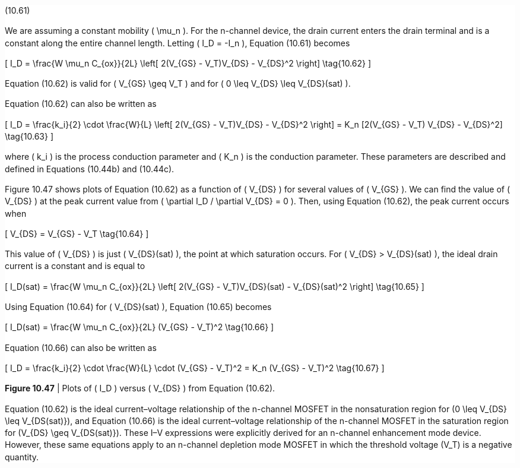 (10.61)

We are assuming a constant mobility \( \mu_n \). For the n-channel device, the drain current enters the drain terminal and is a constant along the entire channel length. Letting \( I_D = -I_n \), Equation (10.61) becomes

\[
I_D = \frac{W \mu_n C_{ox}}{2L} \left[ 2(V_{GS} - V_T)V_{DS} - V_{DS}^2 \right] \tag{10.62}
\]

Equation (10.62) is valid for \( V_{GS} \geq V_T \) and for \( 0 \leq V_{DS} \leq V_{DS}(sat) \).

Equation (10.62) can also be written as

\[
I_D = \frac{k_i}{2} \cdot \frac{W}{L} \left[ 2(V_{GS} - V_T)V_{DS} - V_{DS}^2 \right] = K_n [2(V_{GS} - V_T) V_{DS} - V_{DS}^2] \tag{10.63}
\]

where \( k_i \) is the process conduction parameter and \( K_n \) is the conduction parameter. These parameters are described and defined in Equations (10.44b) and (10.44c).

Figure 10.47 shows plots of Equation (10.62) as a function of \( V_{DS} \) for several values of \( V_{GS} \). We can find the value of \( V_{DS} \) at the peak current value from \( \partial I_D / \partial V_{DS} = 0 \). Then, using Equation (10.62), the peak current occurs when

\[
V_{DS} = V_{GS} - V_T \tag{10.64}
\]

This value of \( V_{DS} \) is just \( V_{DS}(sat) \), the point at which saturation occurs. For \( V_{DS} > V_{DS}(sat) \), the ideal drain current is a constant and is equal to

\[
I_D(sat) = \frac{W \mu_n C_{ox}}{2L} \left[ 2(V_{GS} - V_T)V_{DS}(sat) - V_{DS}(sat)^2 \right] \tag{10.65}
\]

Using Equation (10.64) for \( V_{DS}(sat) \), Equation (10.65) becomes

\[
I_D(sat) = \frac{W \mu_n C_{ox}}{2L} (V_{GS} - V_T)^2 \tag{10.66}
\]

Equation (10.66) can also be written as

\[
I_D = \frac{k_i}{2} \cdot \frac{W}{L} \cdot (V_{GS} - V_T)^2 = K_n (V_{GS} - V_T)^2 \tag{10.67}
\]

**Figure 10.47** | Plots of \( I_D \) versus \( V_{DS} \) from Equation (10.62).

Equation (10.62) is the ideal current–voltage relationship of the n-channel MOSFET in the nonsaturation region for \(0 \leq V_{DS} \leq V_{DS(sat)}\), and Equation (10.66) is the ideal current–voltage relationship of the n-channel MOSFET in the saturation region for \(V_{DS} \geq V_{DS(sat)}\). These I–V expressions were explicitly derived for an n-channel enhancement mode device. However, these same equations apply to an n-channel depletion mode MOSFET in which the threshold voltage \(V_T\) is a negative quantity.
